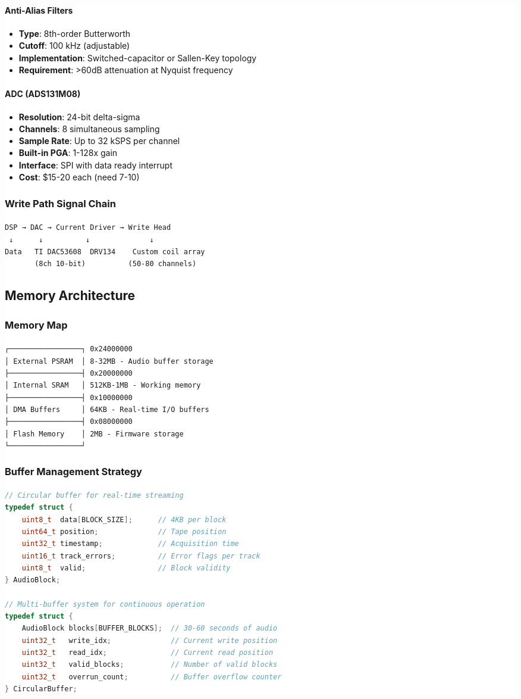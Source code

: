 #### Anti-Alias Filters
- **Type**: 8th-order Butterworth
- **Cutoff**: 100 kHz (adjustable)
- **Implementation**: Switched-capacitor or Sallen-Key topology
- **Requirement**: >60dB attenuation at Nyquist frequency

#### ADC (ADS131M08)
- **Resolution**: 24-bit delta-sigma
- **Channels**: 8 simultaneous sampling
- **Sample Rate**: Up to 32 kSPS per channel
- **Built-in PGA**: 1-128x gain
- **Interface**: SPI with data ready interrupt
- **Cost**: $15-20 each (need 7-10)

### Write Path Signal Chain
```
DSP → DAC → Current Driver → Write Head
 ↓      ↓          ↓              ↓
Data   TI DAC53608  DRV134    Custom coil array
       (8ch 10-bit)          (50-80 channels)
```

## Memory Architecture

### Memory Map
```
┌─────────────────┐ 0x24000000
│ External PSRAM  │ 8-32MB - Audio buffer storage
├─────────────────┤ 0x20000000  
│ Internal SRAM   │ 512KB-1MB - Working memory
├─────────────────┤ 0x10000000
│ DMA Buffers     │ 64KB - Real-time I/O buffers
├─────────────────┤ 0x08000000
│ Flash Memory    │ 2MB - Firmware storage
└─────────────────┘
```

### Buffer Management Strategy
```c
// Circular buffer for real-time streaming
typedef struct {
    uint8_t  data[BLOCK_SIZE];      // 4KB per block
    uint64_t position;              // Tape position
    uint32_t timestamp;             // Acquisition time
    uint16_t track_errors;          // Error flags per track
    uint8_t  valid;                 // Block validity
} AudioBlock;

// Multi-buffer system for continuous operation
typedef struct {
    AudioBlock blocks[BUFFER_BLOCKS];  // 30-60 seconds of audio
    uint32_t   write_idx;              // Current write position
    uint32_t   read_idx;               // Current read position
    uint32_t   valid_blocks;           // Number of valid blocks
    uint32_t   overrun_count;          // Buffer overflow counter
} CircularBuffer;
```
